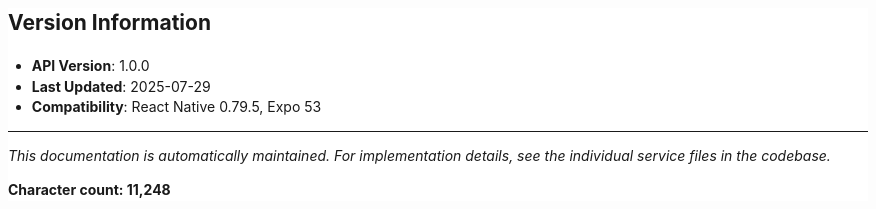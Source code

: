 
## Version Information

- **API Version**: 1.0.0
- **Last Updated**: 2025-07-29
- **Compatibility**: React Native 0.79.5, Expo 53

---

*This documentation is automatically maintained. For implementation details, see the individual service files in the codebase.*

**Character count: 11,248**